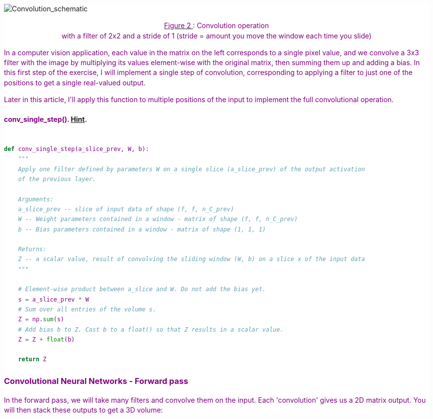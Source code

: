 ![Convolution_schematic](https://ws3.sinaimg.cn/large/006tNc79gy1fz32s1j96qg30em0aojsv.gif)

<center> <u> <font color='purple'> Figure 2 </u><font color='purple'>  : Convolution operation<br> with a filter of 2x2 and a stride of 1 (stride = amount you move the window each time you slide) </center>

In a computer vision application, each value in the matrix on the left corresponds to a single pixel value, and we convolve a 3x3 filter with the image by multiplying its values element-wise with the original matrix, then summing them up and adding a bias. In this first step of the exercise, I will implement a single step of convolution, corresponding to applying a filter to just one of the positions to get a single real-valued output. 

Later in this article, I'll apply this function to multiple positions of the input to implement the full convolutional operation. 

####  conv_single_step(). [Hint](https://docs.scipy.org/doc/numpy-1.13.0/reference/generated/numpy.sum.html).



```python

def conv_single_step(a_slice_prev, W, b):
    """
    Apply one filter defined by parameters W on a single slice (a_slice_prev) of the output activation
    of the previous layer.

    Arguments:
    a_slice_prev -- slice of input data of shape (f, f, n_C_prev)
    W -- Weight parameters contained in a window - matrix of shape (f, f, n_C_prev)
    b -- Bias parameters contained in a window - matrix of shape (1, 1, 1)

    Returns:
    Z -- a scalar value, result of convolving the sliding window (W, b) on a slice x of the input data
    """

    # Element-wise product between a_slice and W. Do not add the bias yet.
    s = a_slice_prev * W
    # Sum over all entries of the volume s.
    Z = np.sum(s)
    # Add bias b to Z. Cast b to a float() so that Z results in a scalar value.
    Z = Z + float(b)

    return Z

```

### Convolutional Neural Networks - Forward pass

In the forward pass, we will take many filters and convolve them on the input. Each 'convolution' gives us a 2D matrix output. You will then stack these outputs to get a 3D volume: 
